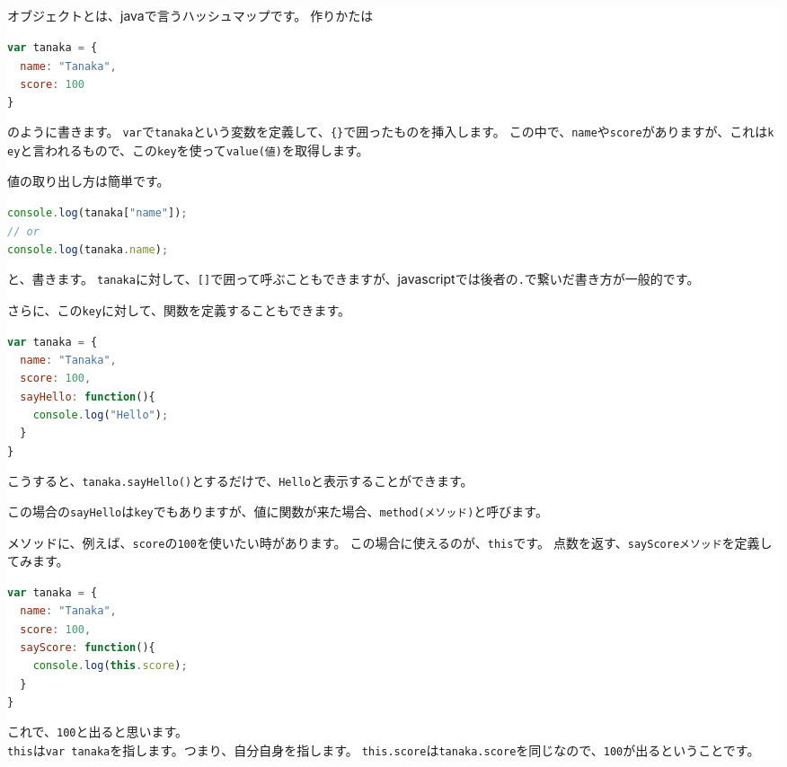 オブジェクトとは、javaで言うハッシュマップです。
作りかたは

```js
var tanaka = {
  name: "Tanaka",
  score: 100
}
```

のように書きます。
`var`で`tanaka`という変数を定義して、`{}`で囲ったものを挿入します。
この中で、`name`や`score`がありますが、これは`key`と言われるもので、この`key`を使って`value(値)`を取得します。

値の取り出し方は簡単です。
```js
console.log(tanaka["name"]);
// or
console.log(tanaka.name);
```

と、書きます。
`tanaka`に対して、`[]`で囲って呼ぶこともできますが、javascriptでは後者の`.`で繋いだ書き方が一般的です。

さらに、この`key`に対して、関数を定義することもできます。

```js
var tanaka = {
  name: "Tanaka",
  score: 100,
  sayHello: function(){
    console.log("Hello");
  }
}
```

こうすると、`tanaka.sayHello()`とするだけで、`Hello`と表示することができます。

この場合の`sayHello`は`key`でもありますが、値に関数が来た場合、`method(メソッド)`と呼びます。

メソッドに、例えば、`score`の`100`を使いたい時があります。
この場合に使えるのが、`this`です。
点数を返す、`sayScoreメソッド`を定義してみます。

```js
var tanaka = {
  name: "Tanaka",
  score: 100,
  sayScore: function(){
    console.log(this.score);
  }
}
```

これで、`100`と出ると思います。  
`this`は`var tanaka`を指します。つまり、自分自身を指します。
`this.score`は`tanaka.score`を同じなので、`100`が出るということです。

